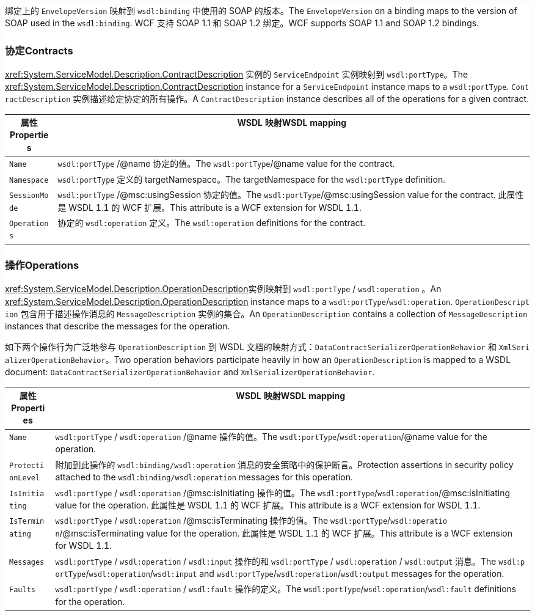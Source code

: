  <span data-ttu-id="ca198-157">绑定上的 `EnvelopeVersion` 映射到 `wsdl:binding` 中使用的 SOAP 的版本。</span><span class="sxs-lookup"><span data-stu-id="ca198-157">The `EnvelopeVersion` on a binding maps to the version of SOAP used in the `wsdl:binding`.</span></span> <span data-ttu-id="ca198-158">WCF 支持 SOAP 1.1 和 SOAP 1.2 绑定。</span><span class="sxs-lookup"><span data-stu-id="ca198-158">WCF supports SOAP 1.1 and SOAP 1.2 bindings.</span></span>  
  
### <a name="contracts"></a><span data-ttu-id="ca198-159">协定</span><span class="sxs-lookup"><span data-stu-id="ca198-159">Contracts</span></span>  

 <span data-ttu-id="ca198-160"><xref:System.ServiceModel.Description.ContractDescription> 实例的 `ServiceEndpoint` 实例映射到 `wsdl:portType`。</span><span class="sxs-lookup"><span data-stu-id="ca198-160">The <xref:System.ServiceModel.Description.ContractDescription> instance for a `ServiceEndpoint` instance maps to a `wsdl:portType`.</span></span> <span data-ttu-id="ca198-161">`ContractDescription` 实例描述给定协定的所有操作。</span><span class="sxs-lookup"><span data-stu-id="ca198-161">A `ContractDescription` instance describes all of the operations for a given contract.</span></span>  
  
|<span data-ttu-id="ca198-162">属性</span><span class="sxs-lookup"><span data-stu-id="ca198-162">Properties</span></span>|<span data-ttu-id="ca198-163">WSDL 映射</span><span class="sxs-lookup"><span data-stu-id="ca198-163">WSDL mapping</span></span>|  
|----------------|------------------|  
|`Name`|<span data-ttu-id="ca198-164">`wsdl:portType` /@name 协定的值。</span><span class="sxs-lookup"><span data-stu-id="ca198-164">The `wsdl:portType`/@name value for the contract.</span></span>|  
|`Namespace`|<span data-ttu-id="ca198-165">`wsdl:portType` 定义的 targetNamespace。</span><span class="sxs-lookup"><span data-stu-id="ca198-165">The targetNamespace for the `wsdl:portType` definition.</span></span>|  
|`SessionMode`|<span data-ttu-id="ca198-166">`wsdl:portType` /@msc:usingSession 协定的值。</span><span class="sxs-lookup"><span data-stu-id="ca198-166">The `wsdl:portType`/@msc:usingSession value for the contract.</span></span> <span data-ttu-id="ca198-167">此属性是 WSDL 1.1 的 WCF 扩展。</span><span class="sxs-lookup"><span data-stu-id="ca198-167">This attribute is a WCF extension for WSDL 1.1.</span></span>|  
|`Operations`|<span data-ttu-id="ca198-168">协定的 `wsdl:operation` 定义。</span><span class="sxs-lookup"><span data-stu-id="ca198-168">The `wsdl:operation` definitions for the contract.</span></span>|  
  
### <a name="operations"></a><span data-ttu-id="ca198-169">操作</span><span class="sxs-lookup"><span data-stu-id="ca198-169">Operations</span></span>  

 <span data-ttu-id="ca198-170"><xref:System.ServiceModel.Description.OperationDescription>实例映射到 `wsdl:portType` / `wsdl:operation` 。</span><span class="sxs-lookup"><span data-stu-id="ca198-170">An <xref:System.ServiceModel.Description.OperationDescription> instance maps to a `wsdl:portType`/`wsdl:operation`.</span></span> <span data-ttu-id="ca198-171">`OperationDescription` 包含用于描述操作消息的 `MessageDescription` 实例的集合。</span><span class="sxs-lookup"><span data-stu-id="ca198-171">An `OperationDescription` contains a collection of `MessageDescription` instances that describe the messages for the operation.</span></span>  
  
 <span data-ttu-id="ca198-172">如下两个操作行为广泛地参与 `OperationDescription` 到 WSDL 文档的映射方式：`DataContractSerializerOperationBehavior` 和 `XmlSerializerOperationBehavior`。</span><span class="sxs-lookup"><span data-stu-id="ca198-172">Two operation behaviors participate heavily in how an `OperationDescription` is mapped to a WSDL document: `DataContractSerializerOperationBehavior` and `XmlSerializerOperationBehavior`.</span></span>  
  
|<span data-ttu-id="ca198-173">属性</span><span class="sxs-lookup"><span data-stu-id="ca198-173">Properties</span></span>|<span data-ttu-id="ca198-174">WSDL 映射</span><span class="sxs-lookup"><span data-stu-id="ca198-174">WSDL mapping</span></span>|  
|----------------|------------------|  
|`Name`|<span data-ttu-id="ca198-175">`wsdl:portType` / `wsdl:operation` /@name 操作的值。</span><span class="sxs-lookup"><span data-stu-id="ca198-175">The `wsdl:portType`/`wsdl:operation`/@name value for the operation.</span></span>|  
|`ProtectionLevel`|<span data-ttu-id="ca198-176">附加到此操作的 `wsdl:binding/wsdl:operation` 消息的安全策略中的保护断言。</span><span class="sxs-lookup"><span data-stu-id="ca198-176">Protection assertions in security policy attached to the `wsdl:binding/wsdl:operation` messages for this operation.</span></span>|  
|`IsInitiating`|<span data-ttu-id="ca198-177">`wsdl:portType` / `wsdl:operation` /@msc:isInitiating 操作的值。</span><span class="sxs-lookup"><span data-stu-id="ca198-177">The `wsdl:portType`/`wsdl:operation`/@msc:isInitiating value for the operation.</span></span> <span data-ttu-id="ca198-178">此属性是 WSDL 1.1 的 WCF 扩展。</span><span class="sxs-lookup"><span data-stu-id="ca198-178">This attribute is a WCF extension for WSDL 1.1.</span></span>|  
|`IsTerminating`|<span data-ttu-id="ca198-179">`wsdl:portType` / `wsdl:operation` /@msc:isTerminating 操作的值。</span><span class="sxs-lookup"><span data-stu-id="ca198-179">The `wsdl:portType`/`wsdl:operation`/@msc:isTerminating value for the operation.</span></span> <span data-ttu-id="ca198-180">此属性是 WSDL 1.1 的 WCF 扩展。</span><span class="sxs-lookup"><span data-stu-id="ca198-180">This attribute is a WCF extension for WSDL 1.1.</span></span>|  
|`Messages`|<span data-ttu-id="ca198-181">`wsdl:portType` / `wsdl:operation` / `wsdl:input` 操作的和 `wsdl:portType` / `wsdl:operation` / `wsdl:output` 消息。</span><span class="sxs-lookup"><span data-stu-id="ca198-181">The `wsdl:portType`/`wsdl:operation`/`wsdl:input` and `wsdl:portType`/`wsdl:operation`/`wsdl:output` messages for the operation.</span></span>|  
|`Faults`|<span data-ttu-id="ca198-182">`wsdl:portType` / `wsdl:operation` / `wsdl:fault` 操作的定义。</span><span class="sxs-lookup"><span data-stu-id="ca198-182">The `wsdl:portType`/`wsdl:operation`/`wsdl:fault` definitions for the operation.</span></span>|  